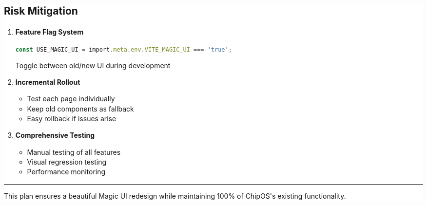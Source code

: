
## Risk Mitigation

1. **Feature Flag System**
   ```typescript
   const USE_MAGIC_UI = import.meta.env.VITE_MAGIC_UI === 'true';
   ```
   Toggle between old/new UI during development

2. **Incremental Rollout**
   - Test each page individually
   - Keep old components as fallback
   - Easy rollback if issues arise

3. **Comprehensive Testing**
   - Manual testing of all features
   - Visual regression testing
   - Performance monitoring

---

This plan ensures a beautiful Magic UI redesign while maintaining 100% of ChipOS's existing functionality.